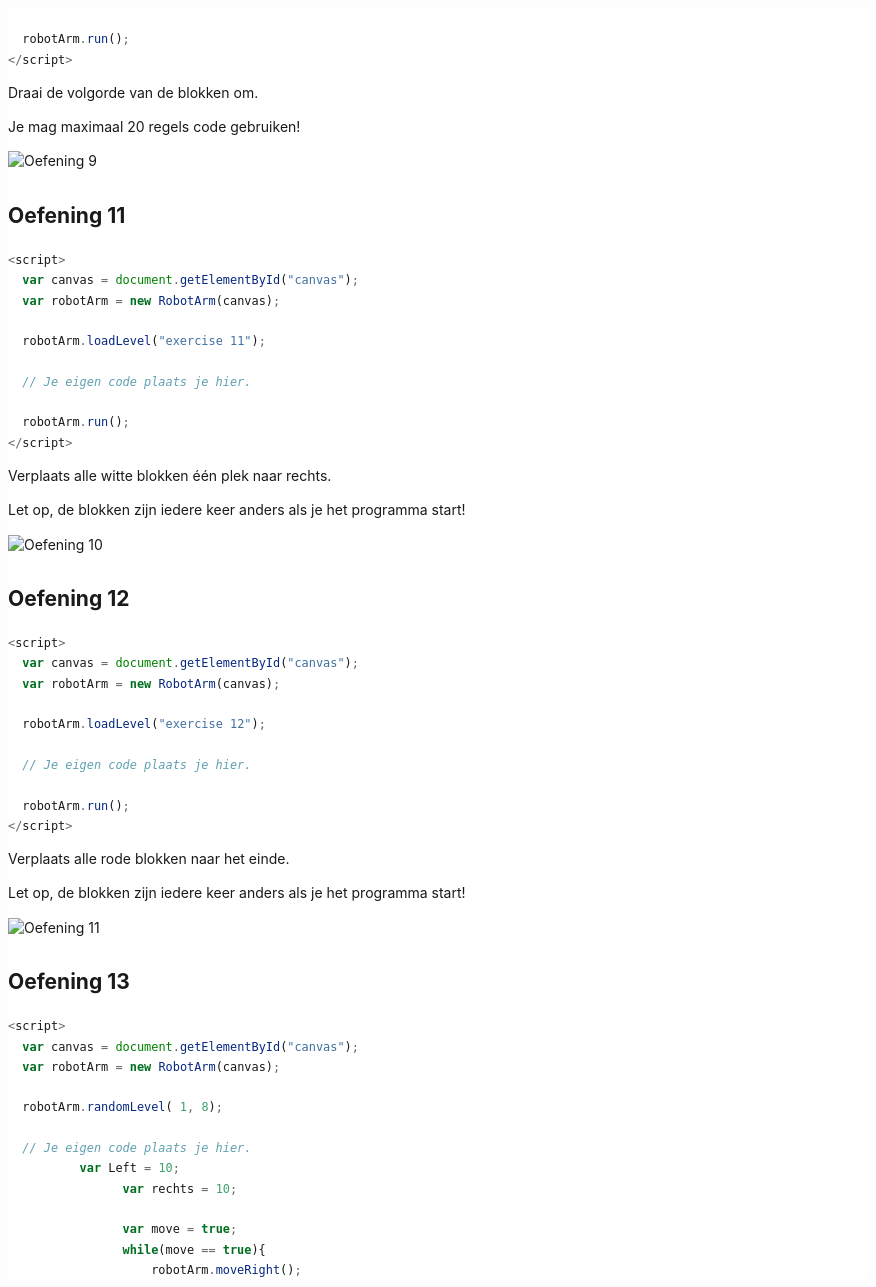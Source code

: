 ```javascript

  robotArm.run();
</script>
```
Draai de volgorde van de blokken om.

Je mag maximaal 20 regels code gebruiken!

![Oefening 9](readme/exercise10.png)

## Oefening 11
```javascript
<script>
  var canvas = document.getElementById("canvas");
  var robotArm = new RobotArm(canvas);

  robotArm.loadLevel("exercise 11");

  // Je eigen code plaats je hier.

  robotArm.run();
</script>
```
Verplaats alle witte blokken één plek naar rechts. 

Let op, de blokken zijn iedere keer anders als je het programma start!

![Oefening 10](readme/exercise11.png)

## Oefening 12
```javascript
<script>
  var canvas = document.getElementById("canvas");
  var robotArm = new RobotArm(canvas);

  robotArm.loadLevel("exercise 12");

  // Je eigen code plaats je hier.

  robotArm.run();
</script>
```
Verplaats alle rode blokken naar het einde.

Let op, de blokken zijn iedere keer anders als je het programma start!

![Oefening 11](readme/exercise12.png)

## Oefening 13
```javascript
<script>
  var canvas = document.getElementById("canvas");
  var robotArm = new RobotArm(canvas);

  robotArm.randomLevel( 1, 8);

  // Je eigen code plaats je hier.
          var Left = 10;
                var rechts = 10;

                var move = true;
                while(move == true){
                    robotArm.moveRight();
```